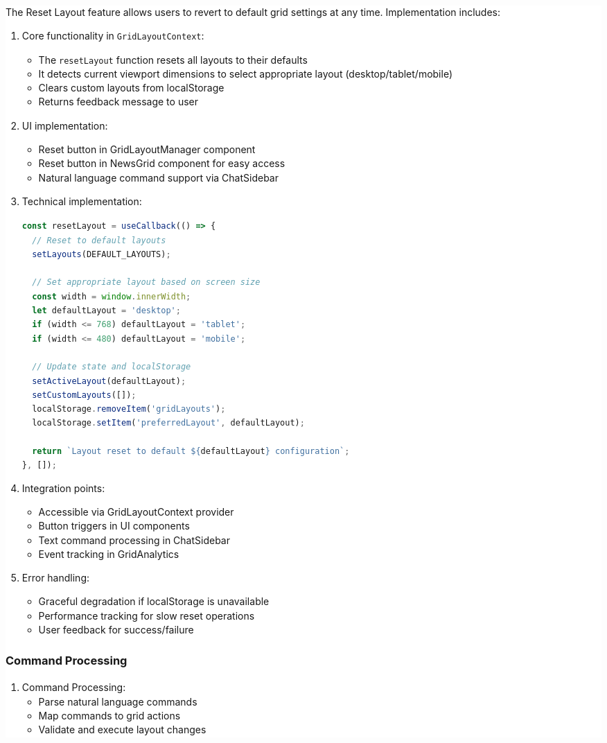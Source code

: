 The Reset Layout feature allows users to revert to default grid settings at any time. Implementation includes:

1. Core functionality in `GridLayoutContext`:
   - The `resetLayout` function resets all layouts to their defaults
   - It detects current viewport dimensions to select appropriate layout (desktop/tablet/mobile)
   - Clears custom layouts from localStorage
   - Returns feedback message to user

2. UI implementation:
   - Reset button in GridLayoutManager component
   - Reset button in NewsGrid component for easy access
   - Natural language command support via ChatSidebar

3. Technical implementation:
   ```jsx
   const resetLayout = useCallback(() => {
     // Reset to default layouts
     setLayouts(DEFAULT_LAYOUTS);
     
     // Set appropriate layout based on screen size
     const width = window.innerWidth;
     let defaultLayout = 'desktop';
     if (width <= 768) defaultLayout = 'tablet';
     if (width <= 480) defaultLayout = 'mobile';
     
     // Update state and localStorage
     setActiveLayout(defaultLayout);
     setCustomLayouts([]);
     localStorage.removeItem('gridLayouts');
     localStorage.setItem('preferredLayout', defaultLayout);
     
     return `Layout reset to default ${defaultLayout} configuration`;
   }, []);
   ```

4. Integration points:
   - Accessible via GridLayoutContext provider
   - Button triggers in UI components
   - Text command processing in ChatSidebar
   - Event tracking in GridAnalytics

5. Error handling:
   - Graceful degradation if localStorage is unavailable
   - Performance tracking for slow reset operations
   - User feedback for success/failure

### Command Processing

1. Command Processing:
   - Parse natural language commands
   - Map commands to grid actions
   - Validate and execute layout changes

